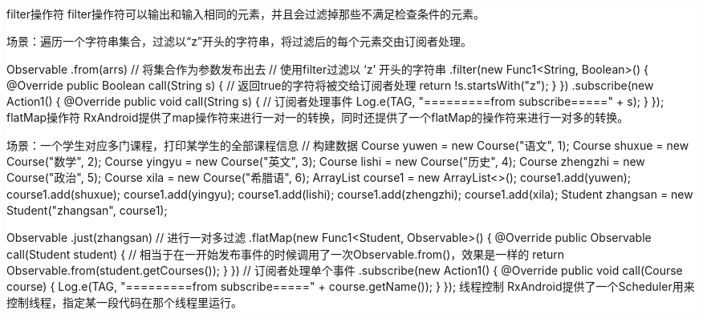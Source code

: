 filter操作符
filter操作符可以输出和输入相同的元素，并且会过滤掉那些不满足检查条件的元素。

场景：遍历一个字符串集合，过滤以“z”开头的字符串，将过滤后的每个元素交由订阅者处理。

Observable
        .from(arrs) // 将集合作为参数发布出去
        // 使用filter过滤以 ‘z’ 开头的字符串
        .filter(new Func1<String, Boolean>() {
            @Override
            public Boolean call(String s) {
                // 返回true的字符将被交给订阅者处理
                return !s.startsWith("z");
            }
        })
        .subscribe(new Action1<String>() {
            @Override
            public void call(String s) {
                // 订阅者处理事件
                Log.e(TAG, "=========from subscribe=====" + s);
            }
        });
flatMap操作符
RxAndroid提供了map操作符来进行一对一的转换，同时还提供了一个flatMap的操作符来进行一对多的转换。

场景：一个学生对应多门课程，打印某学生的全部课程信息
// 构建数据
Course yuwen = new Course("语文", 1);
Course shuxue = new Course("数学", 2);
Course yingyu = new Course("英文", 3);
Course lishi = new Course("历史", 4);
Course zhengzhi = new Course("政治", 5);
Course xila = new Course("希腊语", 6);
ArrayList<Course> course1 = new ArrayList<>();
course1.add(yuwen);
course1.add(shuxue);
course1.add(yingyu);
course1.add(lishi);
course1.add(zhengzhi);
course1.add(xila);
Student zhangsan = new Student("zhangsan", course1);

Observable
        .just(zhangsan)
        // 进行一对多过滤
        .flatMap(new Func1<Student, Observable<Course>>() {
            @Override
            public Observable<Course> call(Student student) {
// 相当于在一开始发布事件的时候调用了一次Observable.from()，效果是一样的
                return Observable.from(student.getCourses());
            }
        })
        // 订阅者处理单个事件
        .subscribe(new Action1<Course>() {
            @Override
            public void call(Course course) {
                Log.e(TAG, "=========from subscribe=====" + course.getName());
            }
        });
线程控制
RxAndroid提供了一个Scheduler用来控制线程，指定某一段代码在那个线程里运行。
